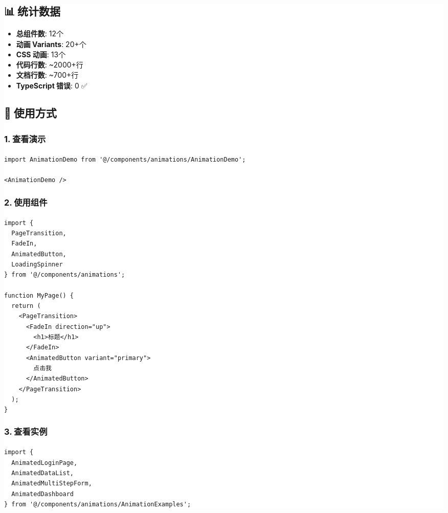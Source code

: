 ## 📊 统计数据

- **总组件数**: 12个
- **动画 Variants**: 20+个
- **CSS 动画**: 13个
- **代码行数**: ~2000+行
- **文档行数**: ~700+行
- **TypeScript 错误**: 0 ✅

## 🚀 使用方式

### 1. 查看演示
```tsx
import AnimationDemo from '@/components/animations/AnimationDemo';

<AnimationDemo />
```

### 2. 使用组件
```tsx
import { 
  PageTransition,
  FadeIn,
  AnimatedButton,
  LoadingSpinner 
} from '@/components/animations';

function MyPage() {
  return (
    <PageTransition>
      <FadeIn direction="up">
        <h1>标题</h1>
      </FadeIn>
      <AnimatedButton variant="primary">
        点击我
      </AnimatedButton>
    </PageTransition>
  );
}
```

### 3. 查看实例
```tsx
import { 
  AnimatedLoginPage,
  AnimatedDataList,
  AnimatedMultiStepForm,
  AnimatedDashboard 
} from '@/components/animations/AnimationExamples';
```
